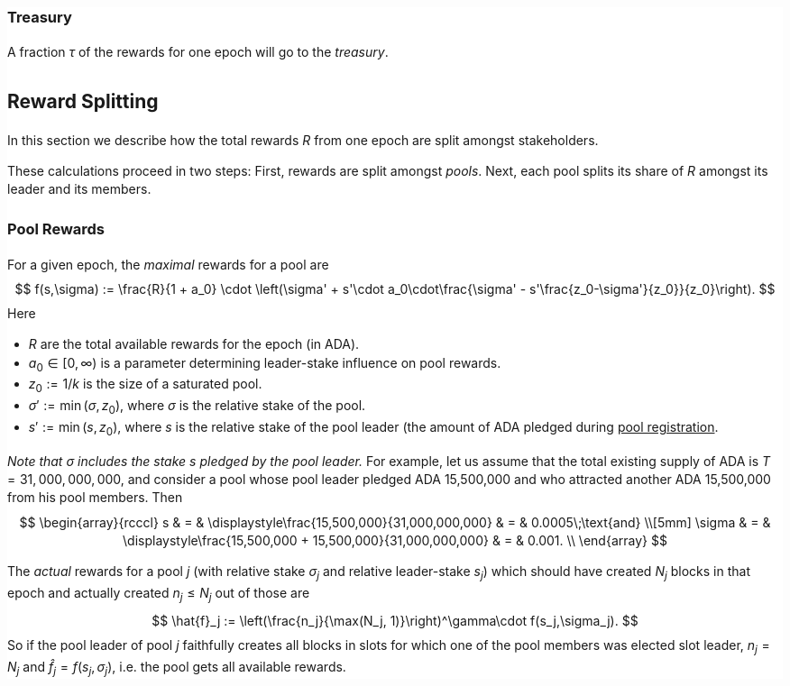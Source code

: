 ### Treasury

A fraction $\tau$ of the rewards for one epoch will go to the _treasury_.

## Reward Splitting

In this section we describe how the total rewards $R$
from one epoch are split amongst stakeholders.

These calculations proceed in two steps:
First, rewards are split amongst _pools_.
Next, each pool splits its share of $R$ amongst its leader and its members.

### Pool Rewards

For a given epoch, the _maximal_ rewards for a pool are
$$
    f(s,\sigma) :=
    \frac{R}{1 + a_0}
    \cdot
    \left(\sigma' + s'\cdot a_0\cdot\frac{\sigma' - s'\frac{z_0-\sigma'}{z_0}}{z_0}\right).
$$
Here

  - $R$ are the total available rewards for the epoch (in ADA).
  - $a_0\in[0,\infty)$ is a parameter determining leader-stake influence on pool rewards.
  - $z_0:=1/k$ is the size of a saturated pool.
  - $\sigma':=\min(\sigma, z_0)$, where $\sigma$ is the relative stake of the pool.
  - $s':=\min(s, z_0)$, where $s$ is the relative stake of the pool leader (the
    amount of ADA pledged during [pool registration](#stake-pool-registration).

_Note that $\sigma$ includes the stake $s$ pledged by the pool leader._
For example, let us assume that the total existing supply of ADA is
$T=31,000,000,000$, and consider a pool whose pool leader pledged
ADA 15,500,000 and who attracted another ADA 15,500,000 from his pool members.
Then
$$
\begin{array}{rcccl}
    s                  & = & \displaystyle\frac{15,500,000}{31,000,000,000}              & = & 0.0005\;\text{and} \\[5mm]
    \sigma & = & \displaystyle\frac{15,500,000 + 15,500,000}{31,000,000,000} & = & 0.001. \\
\end{array}
$$

The _actual_ rewards for a pool $j$ (with relative stake $\sigma_j$ and relative
leader-stake $s_j$) which should have created $N_j$ blocks in
that epoch and actually created $n_j\leq N_j$ out of those are
$$
    \hat{f}_j := \left(\frac{n_j}{\max(N_j, 1)}\right)^\gamma\cdot f(s_j,\sigma_j).
$$
So if the pool leader of pool $j$ faithfully creates all blocks
in slots for which one of the pool members was elected slot leader,
$n_j=N_j$ and
$\hat{f}_j=f(s_j,\sigma_j)$, i.e. the pool gets all available rewards.


[BIP-32]: https://github.com/bitcoin/bips/blob/master/bip-0032.mediawiki.
[^no-stake]: Enterprise, script, bootstrap era and AVVM addresses have
[^like-tls]: This is much the same setup as with TLS certificates:
[^sorted-randoms]: This can be done traversing the stake distribution
[^TODO]: Check with Erik that this is indeed how it currently works.
[^merge-rewards]: This section contains references to the rewards and
[^encourage-third-party-pool-help]: We can decide whether or not our
[^ten-slots]: The number 10 here is arbitrary and subject to discussion.
[^prefix-search]: Depending on the serialisation format for addresses,
[^no-implicit-deposit]: We also contemplated _automatically_ counting
[^multiple-owner-keys]: Allowing a list of owner keys allows for stake
[^allow-underfunded]: We could also just deny the rewards for this